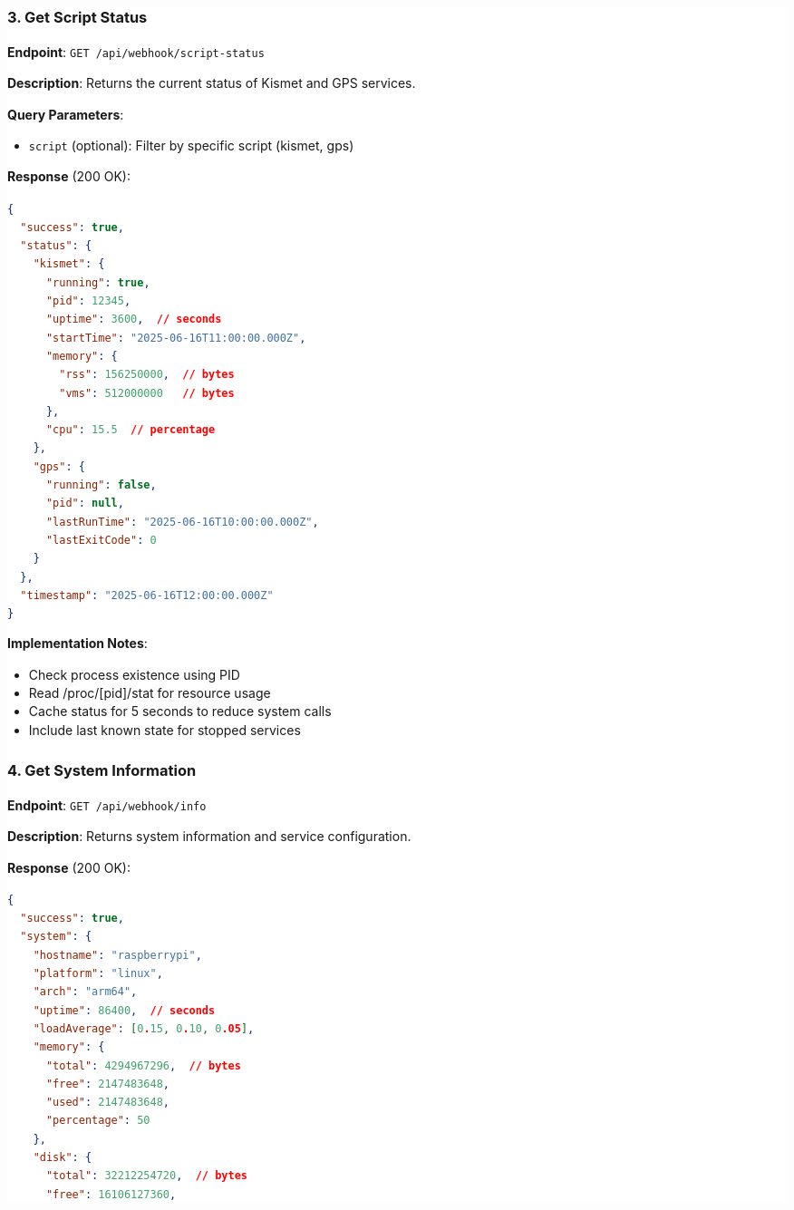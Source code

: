### 3. Get Script Status

**Endpoint**: `GET /api/webhook/script-status`

**Description**: Returns the current status of Kismet and GPS services.

**Query Parameters**:
- `script` (optional): Filter by specific script (kismet, gps)

**Response** (200 OK):
```json
{
  "success": true,
  "status": {
    "kismet": {
      "running": true,
      "pid": 12345,
      "uptime": 3600,  // seconds
      "startTime": "2025-06-16T11:00:00.000Z",
      "memory": {
        "rss": 156250000,  // bytes
        "vms": 512000000   // bytes
      },
      "cpu": 15.5  // percentage
    },
    "gps": {
      "running": false,
      "pid": null,
      "lastRunTime": "2025-06-16T10:00:00.000Z",
      "lastExitCode": 0
    }
  },
  "timestamp": "2025-06-16T12:00:00.000Z"
}
```

**Implementation Notes**:
- Check process existence using PID
- Read /proc/[pid]/stat for resource usage
- Cache status for 5 seconds to reduce system calls
- Include last known state for stopped services

### 4. Get System Information

**Endpoint**: `GET /api/webhook/info`

**Description**: Returns system information and service configuration.

**Response** (200 OK):
```json
{
  "success": true,
  "system": {
    "hostname": "raspberrypi",
    "platform": "linux",
    "arch": "arm64",
    "uptime": 86400,  // seconds
    "loadAverage": [0.15, 0.10, 0.05],
    "memory": {
      "total": 4294967296,  // bytes
      "free": 2147483648,
      "used": 2147483648,
      "percentage": 50
    },
    "disk": {
      "total": 32212254720,  // bytes
      "free": 16106127360,
```